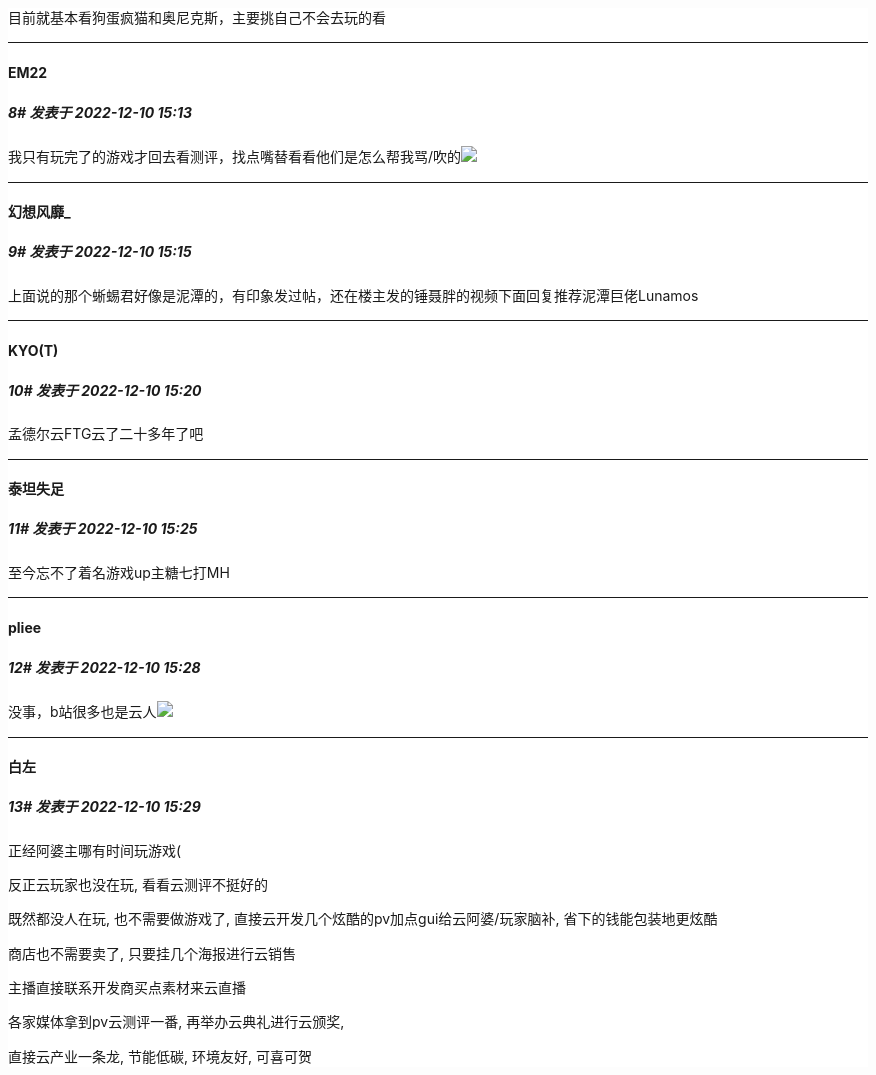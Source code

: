 目前就基本看狗蛋疯猫和奥尼克斯，主要挑自己不会去玩的看

*****

####  EM22  
##### 8#       发表于 2022-12-10 15:13

我只有玩完了的游戏才回去看测评，找点嘴替看看他们是怎么帮我骂/吹的<img src="https://static.saraba1st.com/image/smiley/face2017/067.png" referrerpolicy="no-referrer">

*****

####  幻想风靡_  
##### 9#       发表于 2022-12-10 15:15

上面说的那个蜥蜴君好像是泥潭的，有印象发过帖，还在楼主发的锤聂胖的视频下面回复推荐泥潭巨佬Lunamos

*****

####  KYO(T)  
##### 10#       发表于 2022-12-10 15:20

孟德尔云FTG云了二十多年了吧

*****

####  泰坦失足  
##### 11#       发表于 2022-12-10 15:25

至今忘不了着名游戏up主糖七打MH

*****

####  pliee  
##### 12#       发表于 2022-12-10 15:28

没事，b站很多也是云人<img src="https://static.saraba1st.com/image/smiley/face2017/067.png" referrerpolicy="no-referrer">

*****

####  白左  
##### 13#       发表于 2022-12-10 15:29

正经阿婆主哪有时间玩游戏(

反正云玩家也没在玩, 看看云测评不挺好的

既然都没人在玩, 也不需要做游戏了, 直接云开发几个炫酷的pv加点gui给云阿婆/玩家脑补, 省下的钱能包装地更炫酷

商店也不需要卖了, 只要挂几个海报进行云销售

主播直接联系开发商买点素材来云直播

各家媒体拿到pv云测评一番, 再举办云典礼进行云颁奖, 

直接云产业一条龙, 节能低碳, 环境友好, 可喜可贺
